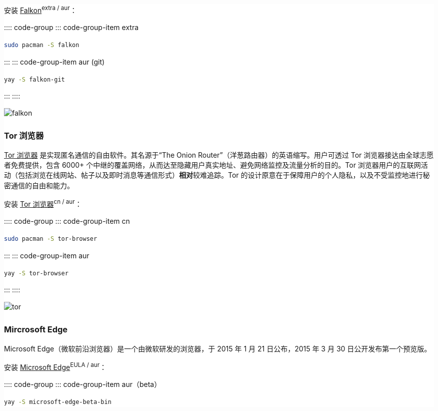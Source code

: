安装 [Falkon](https://archlinux.org/packages/extra/x86_64/falkon/)<sup>extra / aur</sup>：

:::: code-group
::: code-group-item extra

```sh
sudo pacman -S falkon
```

:::
::: code-group-item aur (git)

```sh
yay -S falkon-git
```

:::
::::

![falkon](../static/apps/daily/falkon.png)

### Tor 浏览器

[Tor 浏览器](https://www.torproject.org/zh-CN/) 是实现匿名通信的自由软件。其名源于“The Onion Router”（洋葱路由器）的英语缩写。用户可透过 Tor 浏览器接达由全球志愿者免费提供，包含 6000+ 个中继的覆盖网络，从而达至隐藏用户真实地址、避免网络监控及流量分析的目的。Tor 浏览器用户的互联网活动（包括浏览在线网站、帖子以及即时消息等通信形式）**相对**较难追踪。Tor 的设计原意在于保障用户的个人隐私，以及不受监控地进行秘密通信的自由和能力。

安装 [Tor 浏览器](https://aur.archlinux.org/packages/tor-browser/)<sup>cn / aur</sup>：

:::: code-group
::: code-group-item cn

```sh
sudo pacman -S tor-browser
```

:::
::: code-group-item aur

```sh
yay -S tor-browser
```

:::
::::

![tor](../static/apps/daily/tor.png)

### Mircrosoft Edge

Microsoft Edge（微软前沿浏览器）是一个由微软研发的浏览器，于 2015 年 1 月 21 日公布，2015 年 3 月 30 日公开发布第一个预览版。

安装 [Microsoft Edge](https://aur.archlinux.org/packages/microsoft-edge-stable-bin)<sup>EULA / aur</sup>：

:::: code-group
::: code-group-item aur（beta）

```sh
yay -S microsoft-edge-beta-bin
```
